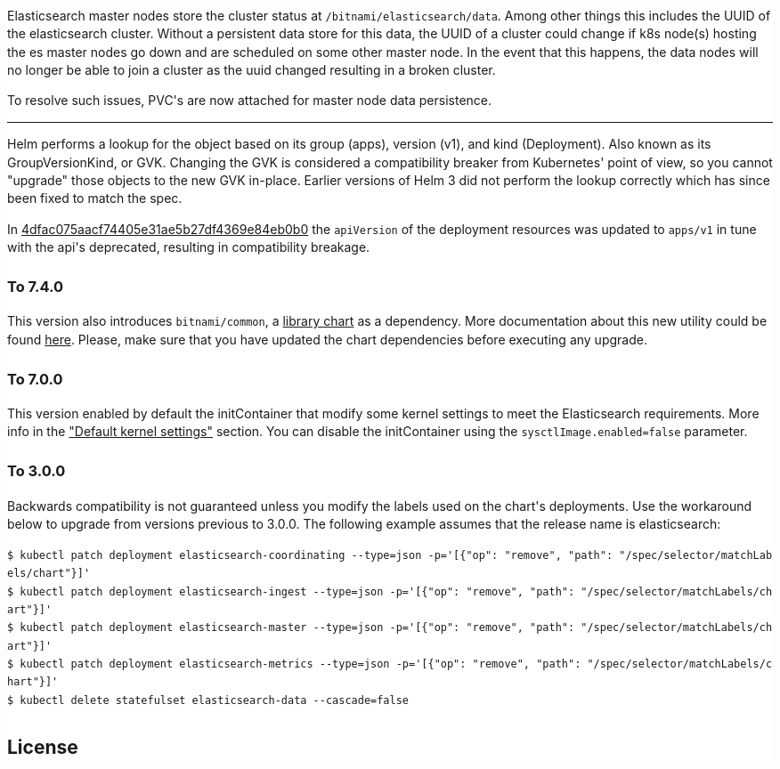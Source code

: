 Elasticsearch master nodes store the cluster status at `/bitnami/elasticsearch/data`. Among other things this includes the UUID of the elasticsearch cluster. Without a persistent data store for this data, the UUID of a cluster could change if k8s node(s) hosting the es master nodes go down and are scheduled on some other master node. In the event that this happens, the data nodes will no longer be able to join a cluster as the uuid changed resulting in a broken cluster.

To resolve such issues, PVC's are now attached for master node data persistence.

---

Helm performs a lookup for the object based on its group (apps), version (v1), and kind (Deployment). Also known as its GroupVersionKind, or GVK. Changing the GVK is considered a compatibility breaker from Kubernetes' point of view, so you cannot "upgrade" those objects to the new GVK in-place. Earlier versions of Helm 3 did not perform the lookup correctly which has since been fixed to match the spec.

In [4dfac075aacf74405e31ae5b27df4369e84eb0b0](https://github.com/bitnami/charts/commit/4dfac075aacf74405e31ae5b27df4369e84eb0b0) the `apiVersion` of the deployment resources was updated to `apps/v1` in tune with the api's deprecated, resulting in compatibility breakage.

### To 7.4.0

This version also introduces `bitnami/common`, a [library chart](https://helm.sh/docs/topics/library_charts/#helm) as a dependency. More documentation about this new utility could be found [here](https://github.com/bitnami/charts/tree/master/bitnami/common#bitnami-common-library-chart). Please, make sure that you have updated the chart dependencies before executing any upgrade.

### To 7.0.0

This version enabled by default the initContainer that modify some kernel settings to meet the Elasticsearch requirements. More info in the ["Default kernel settings"](#default-kernel-settings) section.
You can disable the initContainer using the `sysctlImage.enabled=false` parameter.

### To 3.0.0

Backwards compatibility is not guaranteed unless you modify the labels used on the chart's deployments.
Use the workaround below to upgrade from versions previous to 3.0.0. The following example assumes that the release name is elasticsearch:

```console
$ kubectl patch deployment elasticsearch-coordinating --type=json -p='[{"op": "remove", "path": "/spec/selector/matchLabels/chart"}]'
$ kubectl patch deployment elasticsearch-ingest --type=json -p='[{"op": "remove", "path": "/spec/selector/matchLabels/chart"}]'
$ kubectl patch deployment elasticsearch-master --type=json -p='[{"op": "remove", "path": "/spec/selector/matchLabels/chart"}]'
$ kubectl patch deployment elasticsearch-metrics --type=json -p='[{"op": "remove", "path": "/spec/selector/matchLabels/chart"}]'
$ kubectl delete statefulset elasticsearch-data --cascade=false
```

## License
